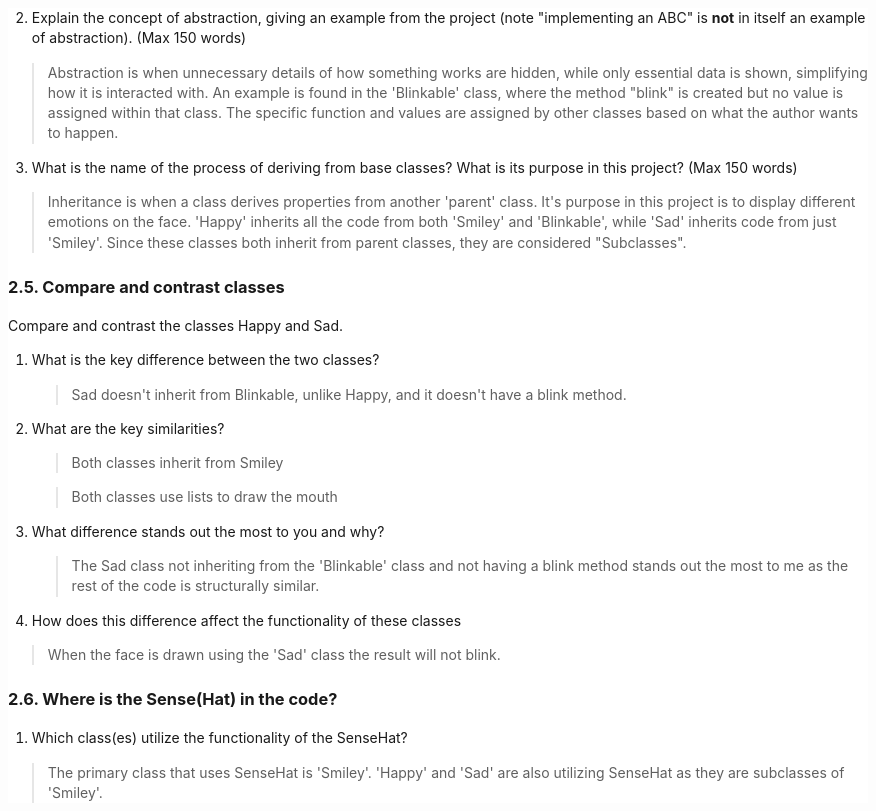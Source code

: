2. Explain the concept of abstraction, giving an example from the project (note "implementing an ABC" is **not** in
   itself an example of abstraction). (Max 150 words)

> Abstraction is when unnecessary details of how something works are hidden, while only essential data is shown,
  simplifying how it is interacted with. An example is found in the 'Blinkable' class, where the method "blink"
  is created but no value is assigned within that class. The specific function and values are assigned by other classes 
  based on what the author wants to happen.


3. What is the name of the process of deriving from base classes? What is its purpose in this project? (Max 150 words)

> Inheritance is when a class derives properties from another 'parent' class. It's purpose in this project is to
  display different emotions on the face. 'Happy' inherits all the code from both 'Smiley' and 'Blinkable', while
  'Sad' inherits code from just 'Smiley'. Since these classes both inherit from parent classes, they are considered
  "Subclasses".

### 2.5. Compare and contrast classes

Compare and contrast the classes Happy and Sad.

1. What is the key difference between the two classes?
   > Sad doesn't inherit from Blinkable, unlike Happy, and it doesn't have a blink method.


2. What are the key similarities?
   > Both classes inherit from Smiley

   > Both classes use lists to draw the mouth


3. What difference stands out the most to you and why?
   > The Sad class not inheriting from the 'Blinkable' class and not having a blink method stands out the most to me
   as the rest of the code is structurally similar.


4. How does this difference affect the functionality of these classes
   
> When the face is drawn using the 'Sad' class the result will not blink.

>

### 2.6. Where is the Sense(Hat) in the code?

1. Which class(es) utilize the functionality of the SenseHat?
   
> The primary class that uses SenseHat is 'Smiley'. 'Happy' and 'Sad' are also utilizing SenseHat as they are 
     subclasses of 'Smiley'.
   

